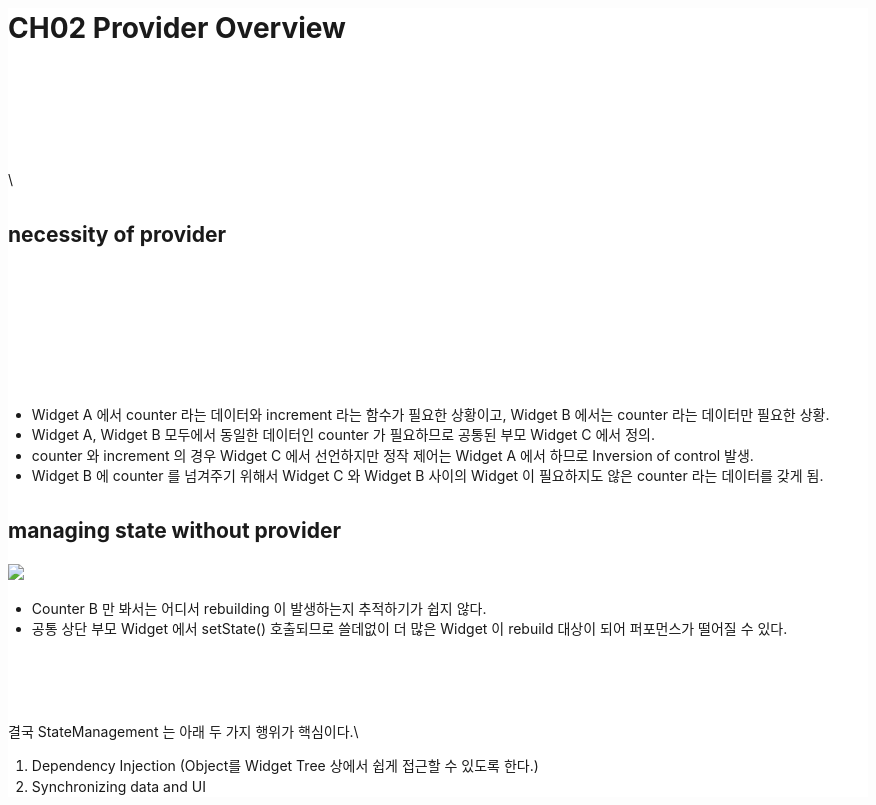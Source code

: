 # CH02 Provider Overview

<figure><img src="https://fistkim101.github.io/images/section-overview-page-001.jpg" alt=""><figcaption></figcaption></figure>

<figure><img src="https://fistkim101.github.io/images/section-overview-page-002.jpg" alt=""><figcaption></figcaption></figure>

&#x20;&#x20;

<figure><img src="https://fistkim101.github.io/images/section-overview-page-003.jpg" alt=""><figcaption></figcaption></figure>

\


## necessity of provider <a href="#necessity-of-provider" id="necessity-of-provider"></a>

<figure><img src="https://fistkim101.github.io/images/necessity-of-provider-page-001.jpg" alt=""><figcaption></figcaption></figure>

<figure><img src="https://fistkim101.github.io/images/necessity-of-provider-page-002.jpg" alt=""><figcaption></figcaption></figure>

<figure><img src="https://fistkim101.github.io/images/necessity-of-provider-page-003.jpg" alt=""><figcaption></figcaption></figure>

&#x20; &#x20;

<figure><img src="https://fistkim101.github.io/images/necessity-of-provider-page-004.jpg" alt=""><figcaption></figcaption></figure>

* Widget A 에서 counter 라는 데이터와 increment 라는 함수가 필요한 상황이고, Widget B 에서는 counter 라는 데이터만 필요한 상황.
* Widget A, Widget B 모두에서 동일한 데이터인 counter 가 필요하므로 공통된 부모 Widget C 에서 정의.
* counter 와 increment 의 경우 Widget C 에서 선언하지만 정작 제어는 Widget A 에서 하므로 Inversion of control 발생.
* Widget B 에 counter 를 넘겨주기 위해서 Widget C 와 Widget B 사이의 Widget 이 필요하지도 않은 counter 라는 데이터를 갖게 됨.

## managing state without provider <a href="#managing-state-without-provider" id="managing-state-without-provider"></a>

![](https://fistkim101.github.io/images/managing-state-without-provider-1-page-001.jpg)

* Counter B 만 봐서는 어디서 rebuilding 이 발생하는지 추적하기가 쉽지 않다.
* 공통 상단 부모 Widget 에서 setState() 호출되므로 쓸데없이 더 많은 Widget 이 rebuild 대상이 되어 퍼포먼스가 떨어질 수 있다.

&#x20;

<figure><img src="https://fistkim101.github.io/images/managing-state-without-provider-2-page-001.jpg" alt=""><figcaption></figcaption></figure>

<figure><img src="https://fistkim101.github.io/images/managing-state-without-provider-2-page-002.jpg" alt=""><figcaption></figcaption></figure>

결국 StateManagement 는 아래 두 가지 행위가 핵심이다.\


1. Dependency Injection (Object를 Widget Tree 상에서 쉽게 접근할 수 있도록 한다.)
2. Synchronizing data and UI

&#x20;
